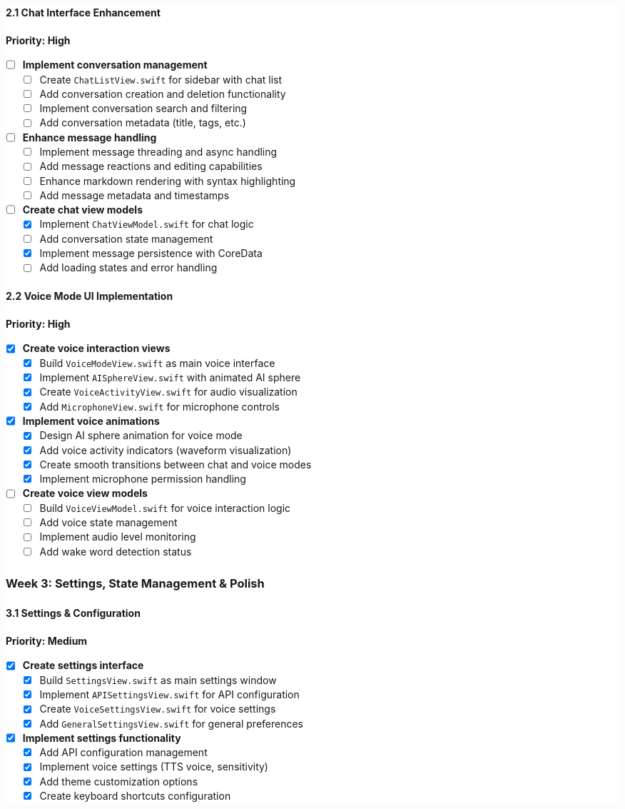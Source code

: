 #### 2.1 Chat Interface Enhancement
**Priority: High**
- [ ] **Implement conversation management**
  - [ ] Create `ChatListView.swift` for sidebar with chat list
  - [ ] Add conversation creation and deletion functionality
  - [ ] Implement conversation search and filtering
  - [ ] Add conversation metadata (title, tags, etc.)

- [ ] **Enhance message handling**
  - [ ] Implement message threading and async handling
  - [ ] Add message reactions and editing capabilities
  - [ ] Enhance markdown rendering with syntax highlighting
  - [ ] Add message metadata and timestamps

- [ ] **Create chat view models**
  - [x] Implement `ChatViewModel.swift` for chat logic
  - [ ] Add conversation state management
  - [x] Implement message persistence with CoreData
  - [ ] Add loading states and error handling

#### 2.2 Voice Mode UI Implementation
**Priority: High**
- [x] **Create voice interaction views**
  - [x] Build `VoiceModeView.swift` as main voice interface
  - [x] Implement `AISphereView.swift` with animated AI sphere
  - [x] Create `VoiceActivityView.swift` for audio visualization
  - [x] Add `MicrophoneView.swift` for microphone controls

- [x] **Implement voice animations**
  - [x] Design AI sphere animation for voice mode
  - [x] Add voice activity indicators (waveform visualization)
  - [x] Create smooth transitions between chat and voice modes
  - [x] Implement microphone permission handling

- [ ] **Create voice view models**
  - [ ] Build `VoiceViewModel.swift` for voice interaction logic
  - [ ] Add voice state management
  - [ ] Implement audio level monitoring
  - [ ] Add wake word detection status

### Week 3: Settings, State Management & Polish

#### 3.1 Settings & Configuration
**Priority: Medium**
- [x] **Create settings interface**
  - [x] Build `SettingsView.swift` as main settings window
  - [x] Implement `APISettingsView.swift` for API configuration
  - [x] Create `VoiceSettingsView.swift` for voice settings
  - [x] Add `GeneralSettingsView.swift` for general preferences

- [x] **Implement settings functionality**
  - [x] Add API configuration management
  - [x] Implement voice settings (TTS voice, sensitivity)
  - [x] Add theme customization options
  - [x] Create keyboard shortcuts configuration
